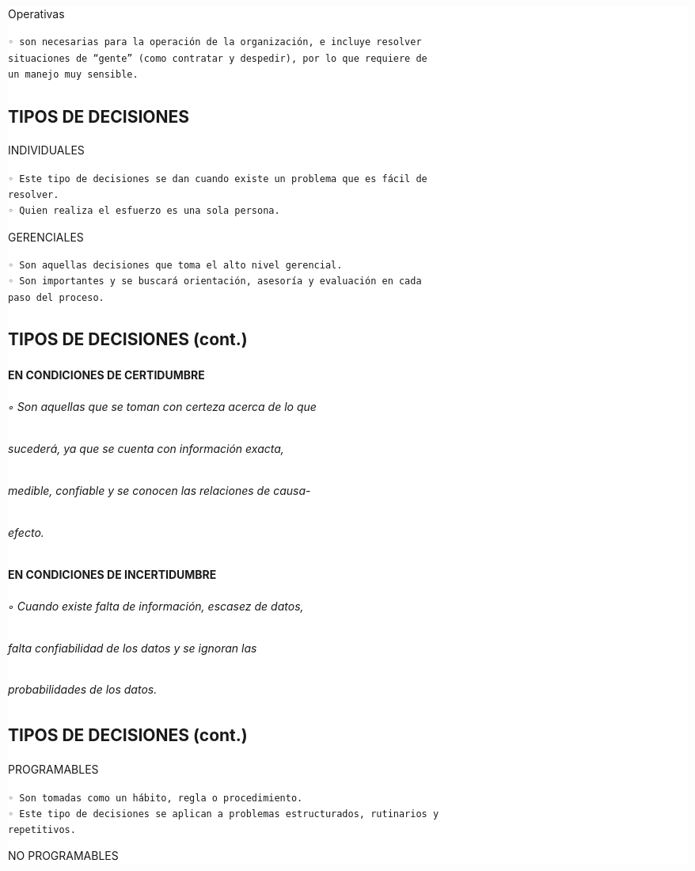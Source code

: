 Operativas

```
◦ son necesarias para la operación de la organización, e incluye resolver
situaciones de “gente” (como contratar y despedir), por lo que requiere de
un manejo muy sensible.
```

## TIPOS DE DECISIONES

INDIVIDUALES

```
◦ Este tipo de decisiones se dan cuando existe un problema que es fácil de
resolver.
◦ Quien realiza el esfuerzo es una sola persona.
```
GERENCIALES

```
◦ Son aquellas decisiones que toma el alto nivel gerencial.
◦ Son importantes y se buscará orientación, asesoría y evaluación en cada
paso del proceso.
```

## TIPOS DE DECISIONES (cont.)

#### EN CONDICIONES DE CERTIDUMBRE

###### ◦ Son aquellas que se toman con certeza acerca de lo que

###### sucederá, ya que se cuenta con información exacta,

###### medible, confiable y se conocen las relaciones de causa-

###### efecto.

#### EN CONDICIONES DE INCERTIDUMBRE

###### ◦ Cuando existe falta de información, escasez de datos,

###### falta confiabilidad de los datos y se ignoran las

###### probabilidades de los datos.


## TIPOS DE DECISIONES (cont.)

PROGRAMABLES

```
◦ Son tomadas como un hábito, regla o procedimiento.
◦ Este tipo de decisiones se aplican a problemas estructurados, rutinarios y
repetitivos.
```
NO PROGRAMABLES
